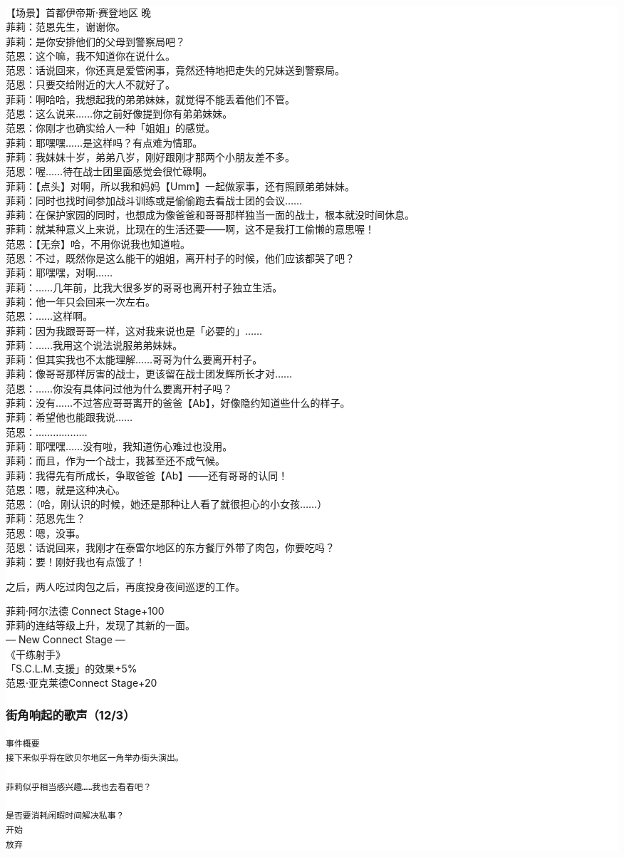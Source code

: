 【场景】首都伊帝斯·赛登地区 晚  
菲莉：范恩先生，谢谢你。  
菲莉：是你安排他们的父母到警察局吧？  
范恩：这个嘛，我不知道你在说什么。  
范恩：话说回来，你还真是爱管闲事，竟然还特地把走失的兄妹送到警察局。  
范恩：只要交给附近的大人不就好了。  
菲莉：啊哈哈，我想起我的弟弟妹妹，就觉得不能丢着他们不管。  
范恩：这么说来……你之前好像提到你有弟弟妹妹。  
范恩：你刚才也确实给人一种「姐姐」的感觉。  
菲莉：耶嘿嘿……是这样吗？有点难为情耶。  
菲莉：我妹妹十岁，弟弟八岁，刚好跟刚才那两个小朋友差不多。  
范恩：喔……待在战士团里面感觉会很忙碌啊。  
菲莉：【点头】对啊，所以我和妈妈【Umm】一起做家事，还有照顾弟弟妹妹。  
菲莉：同时也找时间参加战斗训练或是偷偷跑去看战士团的会议……  
菲莉：在保护家园的同时，也想成为像爸爸和哥哥那样独当一面的战士，根本就没时间休息。  
菲莉：就某种意义上来说，比现在的生活还要——啊，这不是我打工偷懒的意思喔！  
范恩：【无奈】哈，不用你说我也知道啦。  
范恩：不过，既然你是这么能干的姐姐，离开村子的时候，他们应该都哭了吧？  
菲莉：耶嘿嘿，对啊……  
菲莉：……几年前，比我大很多岁的哥哥也离开村子独立生活。  
菲莉：他一年只会回来一次左右。  
范恩：……这样啊。  
菲莉：因为我跟哥哥一样，这对我来说也是「必要的」……  
菲莉：……我用这个说法说服弟弟妹妹。  
菲莉：但其实我也不太能理解……哥哥为什么要离开村子。  
菲莉：像哥哥那样厉害的战士，更该留在战士团发辉所长才对……  
范恩：……你没有具体问过他为什么要离开村子吗？  
菲莉：没有……不过答应哥哥离开的爸爸【Ab】，好像隐约知道些什么的样子。  
菲莉：希望他也能跟我说……  
范恩：………………  
菲莉：耶嘿嘿……没有啦，我知道伤心难过也没用。  
菲莉：而且，作为一个战士，我甚至还不成气候。  
菲莉：我得先有所成长，争取爸爸【Ab】——还有哥哥的认同！  
范恩：嗯，就是这种决心。  
范恩：（哈，刚认识的时候，她还是那种让人看了就很担心的小女孩……）  
菲莉：范恩先生？  
范恩：嗯，没事。  
范恩：话说回来，我刚才在泰雷尔地区的东方餐厅外带了肉包，你要吃吗？  
菲莉：要！刚好我也有点饿了！  
  
之后，两人吃过肉包之后，再度投身夜间巡逻的工作。  
  
菲莉·阿尔法德 Connect Stage+100  
菲莉的连结等级上升，发现了其新的一面。  
— New Connect Stage —  
《干练射手》  
「S.C.L.M.支援」的效果+5%  
范恩·亚克莱德Connect Stage+20  
  
### 街角响起的歌声（12/3）  
```  
事件概要  
接下来似乎将在欧贝尔地区一角举办街头演出。  
  
菲莉似乎相当感兴趣……我也去看看吧？  
  
是否要消耗闲暇时间解决私事？  
开始  
放弃  
```  
  